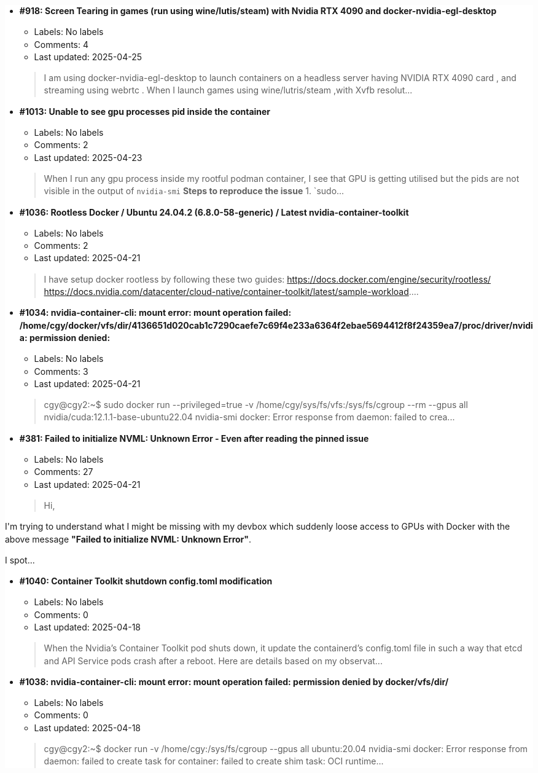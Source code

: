 - **#918: Screen Tearing in games (run using wine/lutis/steam) with Nvidia RTX 4090 and docker-nvidia-egl-desktop**
  - Labels: No labels
  - Comments: 4
  - Last updated: 2025-04-25
  > I am using docker-nvidia-egl-desktop to launch containers on a headless server having NVIDIA RTX 4090 card , and streaming using webrtc . When I launch games using wine/lutris/steam ,with Xvfb resolut...

- **#1013: Unable to see gpu processes pid inside the container**
  - Labels: No labels
  - Comments: 2
  - Last updated: 2025-04-23
  > When I run any gpu process inside my rootful podman container, I see that GPU is getting utilised but the pids are not visible in the output of `nvidia-smi`  **Steps to reproduce the issue**  1. `sudo...

- **#1036: Rootless Docker / Ubuntu 24.04.2 (6.8.0-58-generic) / Latest nvidia-container-toolkit**
  - Labels: No labels
  - Comments: 2
  - Last updated: 2025-04-21
  > I have setup docker rootless by following these two guides:  https://docs.docker.com/engine/security/rootless/ https://docs.nvidia.com/datacenter/cloud-native/container-toolkit/latest/sample-workload....

- **#1034: nvidia-container-cli: mount error: mount operation failed: /home/cgy/docker/vfs/dir/4136651d020cab1c7290caefe7c69f4e233a6364f2ebae5694412f8f24359ea7/proc/driver/nvidia: permission denied:**
  - Labels: No labels
  - Comments: 3
  - Last updated: 2025-04-21
  > cgy@cgy2:~$ sudo docker run --privileged=true  -v /home/cgy/sys/fs/vfs:/sys/fs/cgroup --rm --gpus all nvidia/cuda:12.1.1-base-ubuntu22.04 nvidia-smi  docker: Error response from daemon: failed to crea...

- **#381: Failed to initialize NVML: Unknown Error - Even after reading the pinned issue**
  - Labels: No labels
  - Comments: 27
  - Last updated: 2025-04-21
  > Hi, 
 
 I'm trying to understand what I might be missing with my devbox which suddenly loose access to GPUs with Docker with the above message **"Failed to initialize NVML: Unknown Error"**.
 
 I spot...

- **#1040: Container Toolkit shutdown config.toml modification**
  - Labels: No labels
  - Comments: 0
  - Last updated: 2025-04-18
  > When the Nvidia’s Container Toolkit pod shuts down, it update the containerd’s config.toml file in such a way that etcd and API Service pods crash after a reboot. Here are details based on my observat...

- **#1038: nvidia-container-cli: mount error: mount operation failed: permission denied by docker/vfs/dir/**
  - Labels: No labels
  - Comments: 0
  - Last updated: 2025-04-18
  > cgy@cgy2:~$ docker run -v /home/cgy:/sys/fs/cgroup --gpus all ubuntu:20.04  nvidia-smi docker: Error response from daemon: failed to create task for container: failed to create shim task: OCI runtime...
